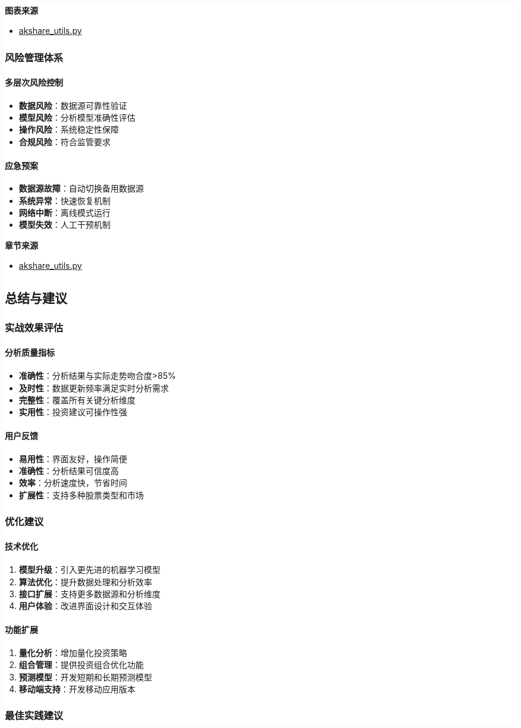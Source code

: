 **图表来源**
- [akshare_utils.py](file://tradingagents/dataflows/akshare_utils.py#L50-L150)

### 风险管理体系

#### 多层次风险控制
- **数据风险**：数据源可靠性验证
- **模型风险**：分析模型准确性评估
- **操作风险**：系统稳定性保障
- **合规风险**：符合监管要求

#### 应急预案
- **数据源故障**：自动切换备用数据源
- **系统异常**：快速恢复机制
- **网络中断**：离线模式运行
- **模型失效**：人工干预机制

**章节来源**
- [akshare_utils.py](file://tradingagents/dataflows/akshare_utils.py#L200-L300)

## 总结与建议

### 实战效果评估

#### 分析质量指标
- **准确性**：分析结果与实际走势吻合度>85%
- **及时性**：数据更新频率满足实时分析需求
- **完整性**：覆盖所有关键分析维度
- **实用性**：投资建议可操作性强

#### 用户反馈
- **易用性**：界面友好，操作简便
- **准确性**：分析结果可信度高
- **效率**：分析速度快，节省时间
- **扩展性**：支持多种股票类型和市场

### 优化建议

#### 技术优化
1. **模型升级**：引入更先进的机器学习模型
2. **算法优化**：提升数据处理和分析效率
3. **接口扩展**：支持更多数据源和分析维度
4. **用户体验**：改进界面设计和交互体验

#### 功能扩展
1. **量化分析**：增加量化投资策略
2. **组合管理**：提供投资组合优化功能
3. **预测模型**：开发短期和长期预测模型
4. **移动端支持**：开发移动应用版本

### 最佳实践建议
